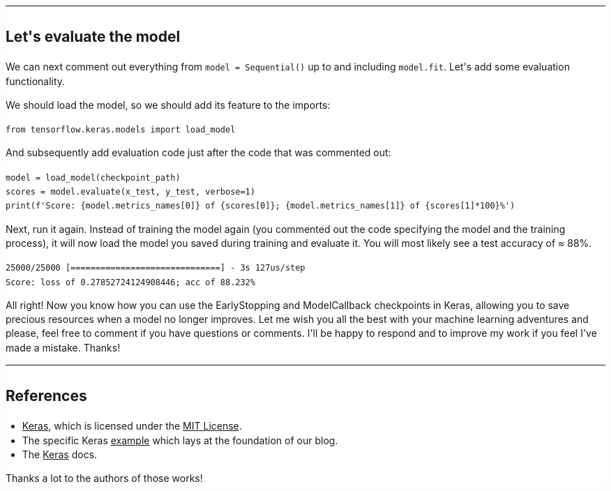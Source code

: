 * * *

## Let's evaluate the model

We can next comment out everything from `model = Sequential()` up to and including `model.fit`. Let's add some evaluation functionality.

We should load the model, so we should add its feature to the imports:

```
from tensorflow.keras.models import load_model
```

And subsequently add evaluation code just after the code that was commented out:

```
model = load_model(checkpoint_path)
scores = model.evaluate(x_test, y_test, verbose=1)
print(f'Score: {model.metrics_names[0]} of {scores[0]}; {model.metrics_names[1]} of {scores[1]*100}%')
```

Next, run it again. Instead of training the model again (you commented out the code specifying the model and the training process), it will now load the model you saved during training and evaluate it. You will most likely see a test accuracy of ≈ 88%.

```
25000/25000 [==============================] - 3s 127us/step
Score: loss of 0.27852724124908446; acc of 88.232%
```

All right! Now you know how you can use the EarlyStopping and ModelCallback checkpoints in Keras, allowing you to save precious resources when a model no longer improves. Let me wish you all the best with your machine learning adventures and please, feel free to comment if you have questions or comments. I'll be happy to respond and to improve my work if you feel I've made a mistake. Thanks!

* * *

## References

- [Keras,](https://github.com/keras-team/keras) which is licensed under the [MIT License](https://github.com/keras-team/keras/blob/master/LICENSE).
- The specific Keras [example](https://github.com/keras-team/keras/blob/master/examples/imdb_cnn.py) which lays at the foundation of our blog.
- The [Keras](https://keras.io/) docs.

Thanks a lot to the authors of those works!
